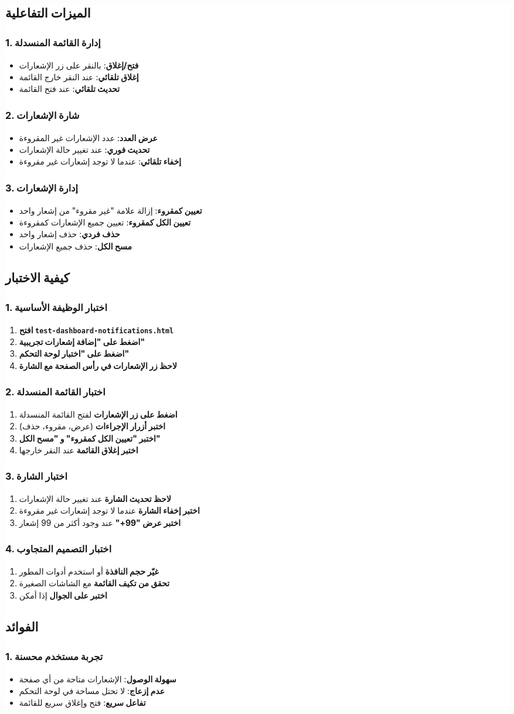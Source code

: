 ## الميزات التفاعلية

### 1. إدارة القائمة المنسدلة
- **فتح/إغلاق**: بالنقر على زر الإشعارات
- **إغلاق تلقائي**: عند النقر خارج القائمة
- **تحديث تلقائي**: عند فتح القائمة

### 2. شارة الإشعارات
- **عرض العدد**: عدد الإشعارات غير المقروءة
- **تحديث فوري**: عند تغيير حالة الإشعارات
- **إخفاء تلقائي**: عندما لا توجد إشعارات غير مقروءة

### 3. إدارة الإشعارات
- **تعيين كمقروء**: إزالة علامة "غير مقروء" من إشعار واحد
- **تعيين الكل كمقروء**: تعيين جميع الإشعارات كمقروءة
- **حذف فردي**: حذف إشعار واحد
- **مسح الكل**: حذف جميع الإشعارات

## كيفية الاختبار

### 1. اختبار الوظيفة الأساسية
1. **افتح `test-dashboard-notifications.html`**
2. **اضغط على "إضافة إشعارات تجريبية"**
3. **اضغط على "اختبار لوحة التحكم"**
4. **لاحظ زر الإشعارات في رأس الصفحة مع الشارة**

### 2. اختبار القائمة المنسدلة
1. **اضغط على زر الإشعارات** لفتح القائمة المنسدلة
2. **اختبر أزرار الإجراءات** (عرض، مقروء، حذف)
3. **اختبر "تعيين الكل كمقروء" و "مسح الكل"**
4. **اختبر إغلاق القائمة** عند النقر خارجها

### 3. اختبار الشارة
1. **لاحظ تحديث الشارة** عند تغيير حالة الإشعارات
2. **اختبر إخفاء الشارة** عندما لا توجد إشعارات غير مقروءة
3. **اختبر عرض "99+"** عند وجود أكثر من 99 إشعار

### 4. اختبار التصميم المتجاوب
1. **غيّر حجم النافذة** أو استخدم أدوات المطور
2. **تحقق من تكيف القائمة** مع الشاشات الصغيرة
3. **اختبر على الجوال** إذا أمكن

## الفوائد

### 1. تجربة مستخدم محسنة
- **سهولة الوصول**: الإشعارات متاحة من أي صفحة
- **عدم إزعاج**: لا تحتل مساحة في لوحة التحكم
- **تفاعل سريع**: فتح وإغلاق سريع للقائمة

